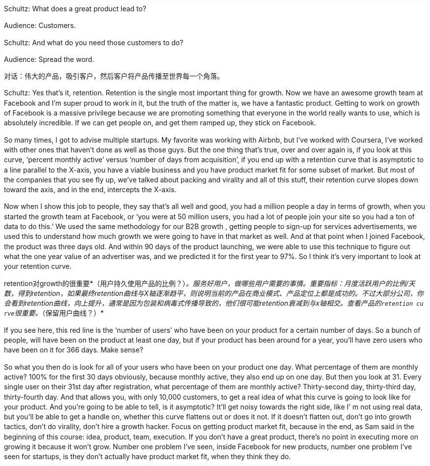 Schultz: What does a great product lead to?

Audience: Customers.

Schultz: And what do you need those customers to do?

Audience: Spread the word.


对话：伟大的产品，吸引客户，然后客户将产品传播至世界每一个角落。

Schultz: Yes that’s it, retention. Retention is the single most important thing for growth. Now we have an awesome growth team at Facebook and I’m super proud to work in it, but the truth of the matter is, we have a fantastic product. Getting to work on growth of Facebook is a massive privilege because we are promoting something that everyone in the world really wants to use, which is absolutely incredible. If we can get people on, and get them ramped up, they stick on Facebook.

So many times, I got to advise multiple startups. My favorite was working with Airbnb, but I’ve worked with Coursera, I’ve worked with other ones that haven’t done as well as those guys. But the one thing that’s true, over and over again is, if you look at this curve, ‘percent monthly active’ versus ‘number of days from acquisition’, if you end up with a retention curve that is asymptotic to a line parallel to the X-axis, you have a viable business and you have product market fit for some subset of market. But most of the companies that you see fly up, we’ve talked about packing and virality and all of this stuff, their retention curve slopes down toward the axis, and in the end, intercepts the X-axis.

Now when I show this job to people, they say that’s all well and good, you had a million people a day in terms of growth, when you started the growth team at Facebook, or ‘you were at 50 million users, you had a lot of people join your site so you had a ton of data to do this.’ We used the same methodology for our B2B growth , getting people to sign-up for services advertisements, we used this to understand how much growth we were going to have in that market as well. And at that point when I joined Facebook, the product was three days old. And within 90 days of the product launching, we were able to use this technique to figure out what the one year value of an advertiser was, and we predicted it for the first year to 97%. So I think it’s very important to look at your retention curve.

retention对growth的很重要*（用户持久使用产品的比例？）*。服务好用户，做哪些用户需要的事情。重要指标：月度活跃用户的比例/天数，得到retention，如果最终retention曲线与X轴逐渐趋平，则说明当前的产品在商业模式、产品定位上都是成功的。不过大部分公司，你会看到retention曲线，向上提升，通常是因为包装和病毒式传播导致的，他们很可能retention衰减到与x轴相交。查看产品的`retention curve`很重要。*（保留用户曲线？）*

If you see here, this red line is the ‘number of users’ who have been on your product for a certain number of days. So a bunch of people, will have been on the product at least one day, but if your product has been around for a year, you’ll have zero users who have been on it for 366 days. Make sense?

So what you then do is look for all of your users who have been on your product one day. What percentage of them are monthly active? 100% for the first 30 days obviously, because monthly active, they also end up on one day. But then you look at 31. Every single user on their 31st day after registration, what percentage of them are monthly active? Thirty-second day, thirty-third day, thirty-fourth day. And that allows you, with only 10,000 customers, to get a real idea of what this curve is going to look like for your product. And you’re going to be able to tell, is it asymptotic? It’ll get noisy towards the right side, like I’ m not using real data, but you’ll be able to get a handle on, whether this curve flattens out or does it not. If it doesn’t flatten out, don’t go into growth tactics, don’t do virality, don’t hire a growth hacker. Focus on getting product market fit, because in the end, as Sam said in the beginning of this course: idea, product, team, execution. If you don’t have a great product, there’s no point in executing more on growing it because it won’t grow. Number one problem I’ve seen, inside Facebook for new products, number one problem I’ve seen for startups, is they don’t actually have product market fit, when they think they do.
